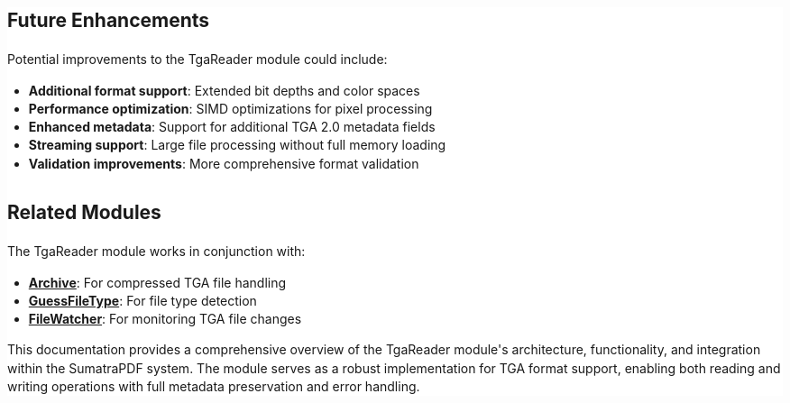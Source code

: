 ## Future Enhancements

Potential improvements to the TgaReader module could include:

- **Additional format support**: Extended bit depths and color spaces
- **Performance optimization**: SIMD optimizations for pixel processing
- **Enhanced metadata**: Support for additional TGA 2.0 metadata fields
- **Streaming support**: Large file processing without full memory loading
- **Validation improvements**: More comprehensive format validation

## Related Modules

The TgaReader module works in conjunction with:

- **[Archive](Archive.md)**: For compressed TGA file handling
- **[GuessFileType](GuessFileType.md)**: For file type detection
- **[FileWatcher](FileWatcher.md)**: For monitoring TGA file changes

This documentation provides a comprehensive overview of the TgaReader module's architecture, functionality, and integration within the SumatraPDF system. The module serves as a robust implementation for TGA format support, enabling both reading and writing operations with full metadata preservation and error handling.